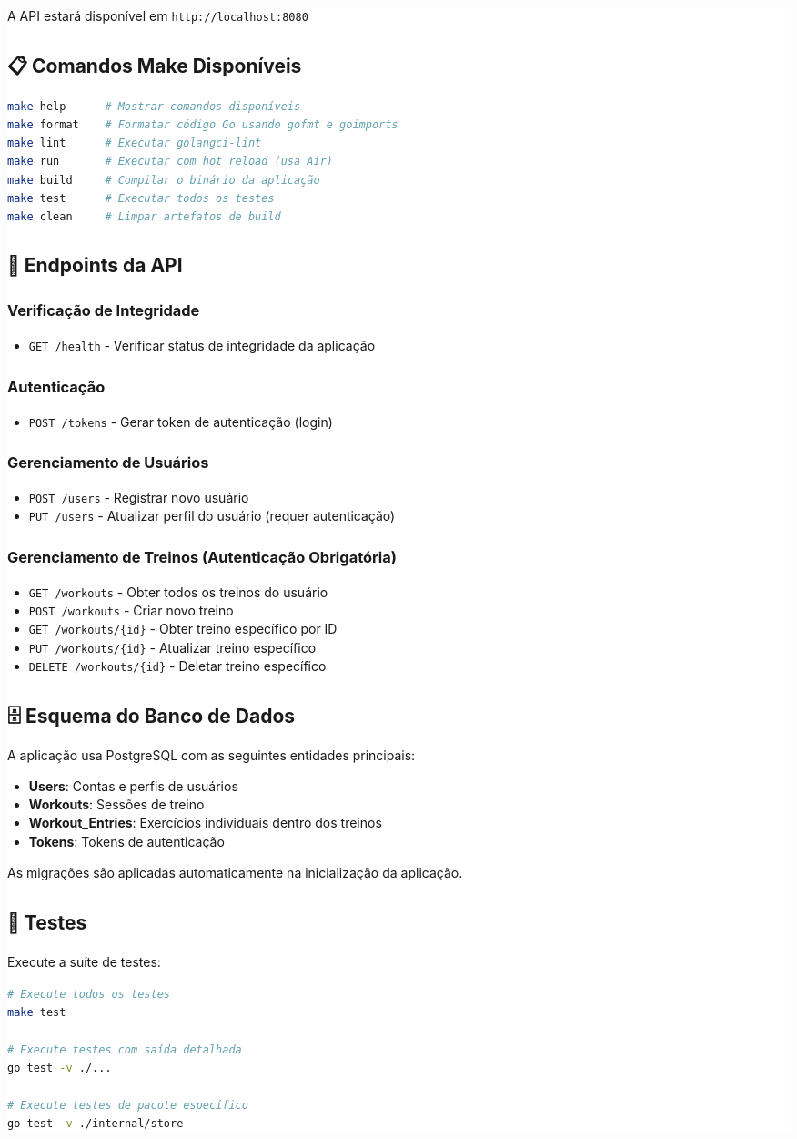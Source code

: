 A API estará disponível em `http://localhost:8080`

## 📋 Comandos Make Disponíveis

```bash
make help      # Mostrar comandos disponíveis
make format    # Formatar código Go usando gofmt e goimports
make lint      # Executar golangci-lint
make run       # Executar com hot reload (usa Air)
make build     # Compilar o binário da aplicação
make test      # Executar todos os testes
make clean     # Limpar artefatos de build
```

## 🔌 Endpoints da API

### Verificação de Integridade
- `GET /health` - Verificar status de integridade da aplicação

### Autenticação
- `POST /tokens` - Gerar token de autenticação (login)

### Gerenciamento de Usuários
- `POST /users` - Registrar novo usuário
- `PUT /users` - Atualizar perfil do usuário (requer autenticação)

### Gerenciamento de Treinos (Autenticação Obrigatória)
- `GET /workouts` - Obter todos os treinos do usuário
- `POST /workouts` - Criar novo treino
- `GET /workouts/{id}` - Obter treino específico por ID
- `PUT /workouts/{id}` - Atualizar treino específico
- `DELETE /workouts/{id}` - Deletar treino específico

## 🗄️ Esquema do Banco de Dados

A aplicação usa PostgreSQL com as seguintes entidades principais:

- **Users**: Contas e perfis de usuários
- **Workouts**: Sessões de treino
- **Workout_Entries**: Exercícios individuais dentro dos treinos
- **Tokens**: Tokens de autenticação

As migrações são aplicadas automaticamente na inicialização da aplicação.

## 🧪 Testes

Execute a suíte de testes:
```bash
# Execute todos os testes
make test

# Execute testes com saída detalhada
go test -v ./...

# Execute testes de pacote específico
go test -v ./internal/store
```
